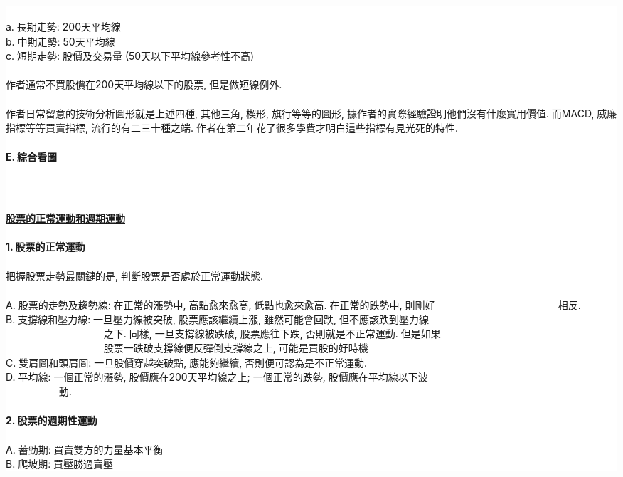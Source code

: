 <div>&nbsp;</div>

<div>a. 長期走勢: 200天平均線</div>

<div>b. 中期走勢: 50天平均線</div>

<div>c. 短期走勢: 股價及交易量 (50天以下平均線參考性不高)</div>

<div>&nbsp;</div>

<div>作者通常不買股價在200天平均線以下的股票, 但是做短線例外.</div>

<div>&nbsp;</div>

<div>作者日常留意的技術分析圖形就是上述四種, 其他三角, 楔形, 旗行等等的圖形, 據作者的實際經驗證明他們沒有什麼實用價值. 而MACD, 威廉指標等等買賣指標, 流行的有二三十種之端. 作者在第二年花了很多學費才明白這些指標有見光死的特性.</div>

<div>&nbsp;</div>

<div><strong>E. 綜合看圖</strong></div>

<div>&nbsp;
<div style="text-align: center"><img loading="lazy" title="" style="border-width: 0; margin: 0.7em 0;" alt="" src="http://pics18.yamedia.tw/43/userfile/w/wj2008/blog/1552916ce2d901.jpg"></div>
</div>

<div>&nbsp;</div>

<div><u><strong>股票的正常運動和週期運動</strong></u></div>

<div>&nbsp;</div>

<div><strong>1. 股票的正常運動</strong><br>
&nbsp;</div>

<div>把握股票走勢最關鍵的是, 判斷股票是否處於正常運動狀態.</div>

<div><br>
A. 股票的走勢及趨勢線: 在正常的漲勢中, 高點愈來愈高, 低點也愈來愈高. 在正常的跌勢中, 則剛好 &nbsp; &nbsp; &nbsp; &nbsp; &nbsp; &nbsp; &nbsp; &nbsp; &nbsp; &nbsp; &nbsp; &nbsp; &nbsp; &nbsp; &nbsp; &nbsp; &nbsp; &nbsp; &nbsp; &nbsp; &nbsp; &nbsp;相反.</div>

<div>B. 支撐線和壓力線: 一旦壓力線被突破, 股票應該繼續上漲, 雖然可能會回跌, 但不應該跌到壓力線<br>
&nbsp; &nbsp; &nbsp; &nbsp; &nbsp; &nbsp; &nbsp; &nbsp; &nbsp; &nbsp; &nbsp; &nbsp; &nbsp; &nbsp; &nbsp; &nbsp; &nbsp; &nbsp;之下. 同樣, 一旦支撐線被跌破, 股票應往下跌, 否則就是不正常運動. 但是如果<br>
&nbsp; &nbsp; &nbsp; &nbsp; &nbsp; &nbsp; &nbsp; &nbsp; &nbsp; &nbsp; &nbsp; &nbsp; &nbsp; &nbsp; &nbsp; &nbsp; &nbsp; &nbsp;股票一跌破支撐線便反彈倒支撐線之上, 可能是買股的好時機</div>

<div>C. 雙肩圖和頭肩圖: 一旦股價穿越突破點, 應能夠繼續, 否則便可認為是不正常運動.</div>

<div>D. 平均線: 一個正常的漲勢, 股價應在200天平均線之上; 一個正常的跌勢, 股價應在平均線以下波<br>
&nbsp; &nbsp; &nbsp; &nbsp; &nbsp; &nbsp; &nbsp; &nbsp; &nbsp; &nbsp;動.</div>

<div>&nbsp;</div>

<div><strong>2. 股票的週期性運動</strong><br>
&nbsp;</div>

<div>A. 蓄勁期: 買賣雙方的力量基本平衡</div>

<div>B. 爬坡期: 買壓勝過賣壓</div>
